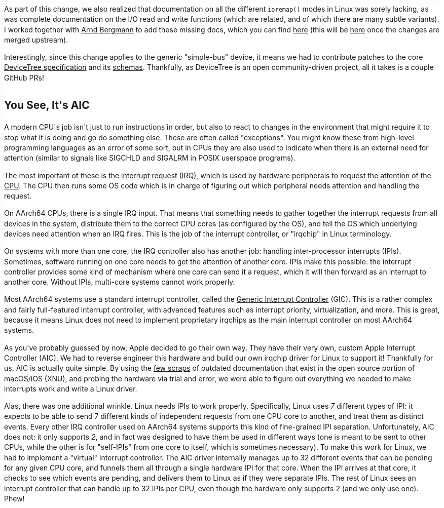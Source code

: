 As part of this change, we also realized that documentation on all the different `ioremap()` modes in Linux was sorely lacking, as was complete documentation on the I/O read and write functions (which are related, and of which there are many subtle variants). I worked together with [Arnd Bergmann](https://www.linuxfoundation.jp/blog/2017/11/linux-kernel-developer-arnd-bergmann/) to add these missing docs, which you can find [here](https://github.com/AsahiLinux/linux/blob/upstream-bringup-v3/Documentation/driver-api/device-io.rst#__iomem-pointer-tokens) (this will be [here](https://www.kernel.org/doc/html/latest/driver-api/device-io.html) once the changes are merged upstream).

Interestingly, since this change applies to the generic "simple-bus" device, it means we had to contribute patches to the core [DeviceTree specification](https://github.com/devicetree-org/devicetree-specification/pull/40) and its [schemas](https://github.com/devicetree-org/dt-schema/pull/52). Thankfully, as DeviceTree is an open community-driven project, all it takes is a couple GitHub PRs!

## You See, It's AIC

A modern CPU's job isn't just to run instructions in order, but also to react to changes in the environment that might require it to stop what it is doing and go do something else. These are often called "exceptions". You might know these from high-level programming languages as an error of some sort, but in CPUs they are also used to indicate when there is an external need for attention (similar to signals like SIGCHLD and SIGALRM in POSIX userspace programs).

The most important of these is the [interrupt request](https://en.wikipedia.org/wiki/Interrupt) (IRQ), which is used by hardware peripherals to [request the attention of the CPU](https://www.youtube.com/watch?v=seKaU-qQuts). The CPU then runs some OS code which is in charge of figuring out which peripheral needs attention and handling the request.

On AArch64 CPUs, there is a single IRQ input. That means that something needs to gather together the interrupt requests from all devices in the system, distribute them to the correct CPU cores (as configured by the OS), and tell the OS which underlying devices need attention when an IRQ fires. This is the job of the interrupt controller, or "irqchip" in Linux terminology.

On systems with more than one core, the IRQ controller also has another job: handling inter-processor interrupts (IPIs). Sometimes, software running on one core needs to get the attention of another core. IPIs make this possible: the interrupt controller provides some kind of mechanism where one core can send it a request, which it will then forward as an interrupt to another core. Without IPIs, multi-core systems cannot work properly.

Most AArch64 systems use a standard interrupt controller, called the [Generic Interrupt Controller](https://developer.arm.com/ip-products/system-ip/system-controllers/interrupt-controllers) (GIC). This is a rather complex and fairly full-featured interrupt controller, with advanced features such as interrupt priority, virtualization, and more. This is great, because it means Linux does not need to implement proprietary irqchips as the main interrupt controller on most AArch64 systems.

As you've probably guessed by now, Apple decided to go their own way. They have their very own, custom Apple Interrupt Controller (AIC). We had to reverse engineer this hardware and build our own irqchip driver for Linux to support it! Thankfully for us, AIC is actually quite simple. By using the [few scraps](https://opensource.apple.com/source/xnu/xnu-7195.81.3/pexpert/pexpert/arm/AIC.h.auto.html) of outdated documentation that exist in the open source portion of macOS/iOS (XNU), and probing the hardware via trial and error, we were able to figure out everything we needed to make interrupts work and write a Linux driver.

Alas, there was one additional wrinkle. Linux needs IPIs to work properly. Specifically, Linux uses *7* different types of IPI: it expects to be able to send 7 different kinds of independent requests from one CPU core to another, and treat them as distinct events. Every other IRQ controller used on AArch64 systems supports this kind of fine-grained IPI separation. Unfortunately, AIC does not: it only supports *2*, and in fact was designed to have them be used in different ways (one is meant to be sent to other CPUs, while the other is for "self-IPIs" from one core to itself, which is sometimes necessary). To make this work for Linux, we had to implement a "virtual" interrupt controller. The AIC driver internally manages up to 32 different events that can be pending for any given CPU core, and funnels them all through a single hardware IPI for that core. When the IPI arrives at that core, it checks to see which events are pending, and delivers them to Linux as if they were separate IPIs. The rest of Linux sees an interrupt controller that can handle up to 32 IPIs per CPU, even though the hardware only supports 2 (and we only use one). Phew!
